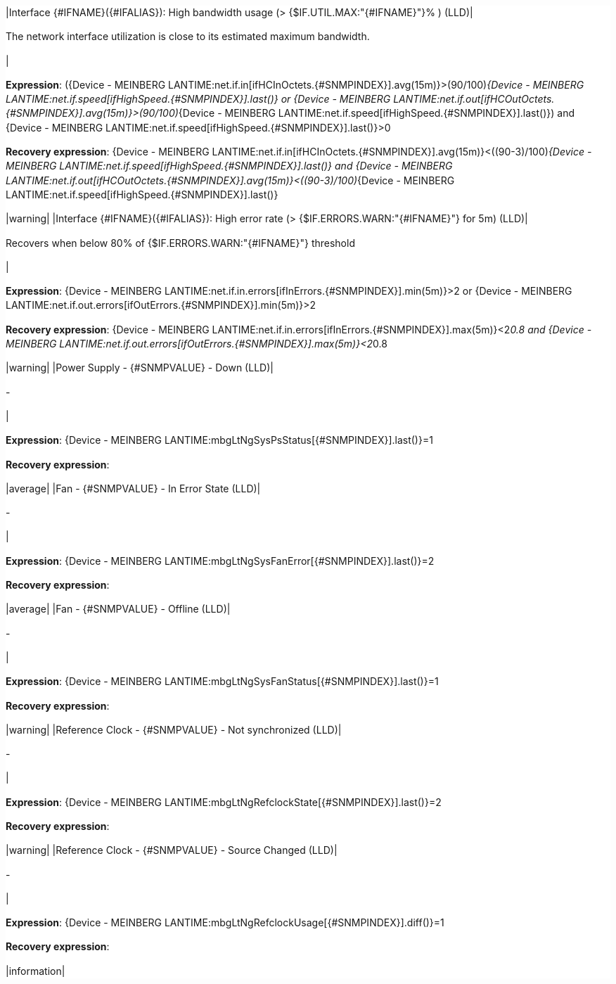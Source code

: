 |Interface {#IFNAME}({#IFALIAS}): High bandwidth usage (> {$IF.UTIL.MAX:"{#IFNAME}"}% ) (LLD)|<p>The network interface utilization is close to its estimated maximum bandwidth.</p>|<p>**Expression**: ({Device - MEINBERG LANTIME:net.if.in[ifHCInOctets.{#SNMPINDEX}].avg(15m)}>(90/100)*{Device - MEINBERG LANTIME:net.if.speed[ifHighSpeed.{#SNMPINDEX}].last()} or {Device - MEINBERG LANTIME:net.if.out[ifHCOutOctets.{#SNMPINDEX}].avg(15m)}>(90/100)*{Device - MEINBERG LANTIME:net.if.speed[ifHighSpeed.{#SNMPINDEX}].last()}) and {Device - MEINBERG LANTIME:net.if.speed[ifHighSpeed.{#SNMPINDEX}].last()}>0</p><p>**Recovery expression**: {Device - MEINBERG LANTIME:net.if.in[ifHCInOctets.{#SNMPINDEX}].avg(15m)}<((90-3)/100)*{Device - MEINBERG LANTIME:net.if.speed[ifHighSpeed.{#SNMPINDEX}].last()} and {Device - MEINBERG LANTIME:net.if.out[ifHCOutOctets.{#SNMPINDEX}].avg(15m)}<((90-3)/100)*{Device - MEINBERG LANTIME:net.if.speed[ifHighSpeed.{#SNMPINDEX}].last()}</p>|warning|
|Interface {#IFNAME}({#IFALIAS}): High error rate (> {$IF.ERRORS.WARN:"{#IFNAME}"} for 5m) (LLD)|<p>Recovers when below 80% of {$IF.ERRORS.WARN:"{#IFNAME}"} threshold</p>|<p>**Expression**: {Device - MEINBERG LANTIME:net.if.in.errors[ifInErrors.{#SNMPINDEX}].min(5m)}>2 or {Device - MEINBERG LANTIME:net.if.out.errors[ifOutErrors.{#SNMPINDEX}].min(5m)}>2</p><p>**Recovery expression**: {Device - MEINBERG LANTIME:net.if.in.errors[ifInErrors.{#SNMPINDEX}].max(5m)}<2*0.8 and {Device - MEINBERG LANTIME:net.if.out.errors[ifOutErrors.{#SNMPINDEX}].max(5m)}<2*0.8</p>|warning|
|Power Supply - {#SNMPVALUE} - Down (LLD)|<p>-</p>|<p>**Expression**: {Device - MEINBERG LANTIME:mbgLtNgSysPsStatus[{#SNMPINDEX}].last()}=1</p><p>**Recovery expression**: </p>|average|
|Fan - {#SNMPVALUE} - In Error State (LLD)|<p>-</p>|<p>**Expression**: {Device - MEINBERG LANTIME:mbgLtNgSysFanError[{#SNMPINDEX}].last()}=2</p><p>**Recovery expression**: </p>|average|
|Fan - {#SNMPVALUE} - Offline (LLD)|<p>-</p>|<p>**Expression**: {Device - MEINBERG LANTIME:mbgLtNgSysFanStatus[{#SNMPINDEX}].last()}=1</p><p>**Recovery expression**: </p>|warning|
|Reference Clock - {#SNMPVALUE} - Not synchronized (LLD)|<p>-</p>|<p>**Expression**: {Device - MEINBERG LANTIME:mbgLtNgRefclockState[{#SNMPINDEX}].last()}=2</p><p>**Recovery expression**: </p>|warning|
|Reference Clock - {#SNMPVALUE} - Source Changed (LLD)|<p>-</p>|<p>**Expression**: {Device - MEINBERG LANTIME:mbgLtNgRefclockUsage[{#SNMPINDEX}].diff()}=1</p><p>**Recovery expression**: </p>|information|
